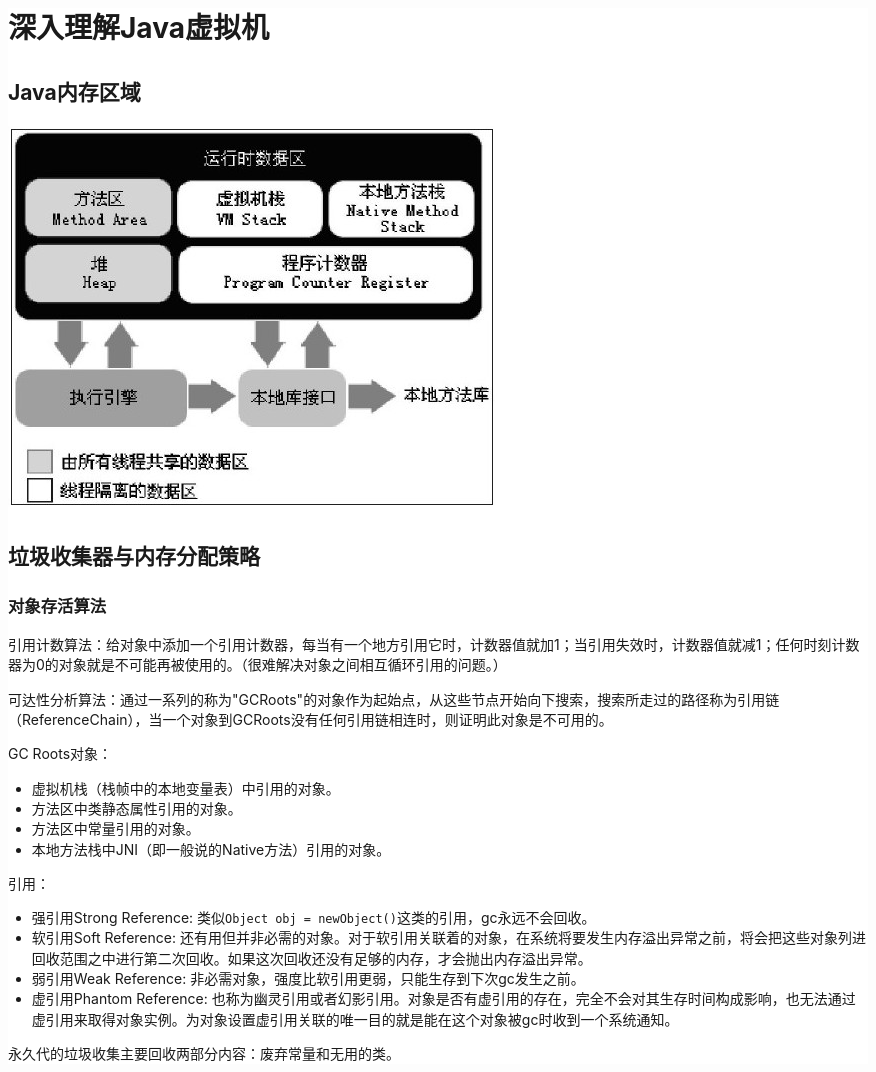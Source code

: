 # 深入理解Java虚拟机

## Java内存区域

![](image/jvm/area.png)

## 垃圾收集器与内存分配策略

### 对象存活算法

引用计数算法：给对象中添加一个引用计数器，每当有一个地方引用它时，计数器值就加1；当引用失效时，计数器值就减1；任何时刻计数器为0的对象就是不可能再被使用的。（很难解决对象之间相互循环引用的问题。）

可达性分析算法：通过一系列的称为"GCRoots"的对象作为起始点，从这些节点开始向下搜索，搜索所走过的路径称为引用链（ReferenceChain），当一个对象到GCRoots没有任何引用链相连时，则证明此对象是不可用的。

GC Roots对象：

+ 虚拟机栈（栈帧中的本地变量表）中引用的对象。
+ 方法区中类静态属性引用的对象。
+ 方法区中常量引用的对象。
+ 本地方法栈中JNI（即一般说的Native方法）引用的对象。

引用：

+ 强引用Strong Reference: 类似`Object obj = newObject()`这类的引用，gc永远不会回收。
+ 软引用Soft Reference: 还有用但并非必需的对象。对于软引用关联着的对象，在系统将要发生内存溢出异常之前，将会把这些对象列进回收范围之中进行第二次回收。如果这次回收还没有足够的内存，才会抛出内存溢出异常。
+ 弱引用Weak Reference: 非必需对象，强度比软引用更弱，只能生存到下次gc发生之前。
+ 虚引用Phantom Reference: 也称为幽灵引用或者幻影引用。对象是否有虚引用的存在，完全不会对其生存时间构成影响，也无法通过虚引用来取得对象实例。为对象设置虚引用关联的唯一目的就是能在这个对象被gc时收到一个系统通知。

永久代的垃圾收集主要回收两部分内容：废弃常量和无用的类。
